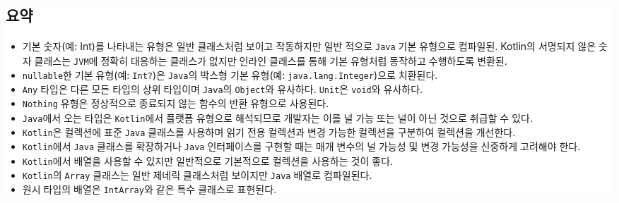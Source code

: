 ## 요약
- 기본 숫자(예: Int)를 나타내는 유형은 일반 클래스처럼 보이고 작동하지만 일반 적으로 `Java` 기본 유형으로 컴파일된. Kotlin의 서명되지 않은 숫자 클래스는 `JVM`에 정확히 대응하는 클래스가 없지만 인라인 클래스를 통해 기본 유형처럼 동작하고 수행하도록 변환된.
- `nullable`한 기본 유형(예: `Int?`)은 `Java`의 박스형 기본 유형(예: `java.lang.Integer`)으로 치환된다.
- `Any` 타입은 다른 모든 타입의 상위 타입이며 `Java`의 `Object`와 유사하다. `Unit`은 `void`와 유사하다.
- `Nothing` 유형은 정상적으로 종료되지 않는 함수의 반환 유형으로 사용된다.
- `Java`에서 오는 타입은 `Kotlin`에서 플랫폼 유형으로 해석되므로 개발자는 이를 널 가능 또는 널이 아닌 것으로 취급할 수 있다.
- `Kotlin`은 컬렉션에 표준 `Java` 클래스를 사용하며 읽기 전용 컬렉션과 변경 가능한 컬렉션을 구분하여 컬렉션을 개선한다.
- `Kotlin`에서 `Java` 클래스를 확장하거나 `Java` 인터페이스를 구현할 때는 매개 변수의 널 가능성 및 변경 가능성을 신중하게 고려해야 한다.
- `Kotlin`에서 배열을 사용할 수 있지만 일반적으로 기본적으로 컬렉션을 사용하는 것이 좋다.
- `Kotlin`의 `Array` 클래스는 일반 제네릭 클래스처럼 보이지만 `Java` 배열로 컴파일된다.
- 원시 타입의 배열은 `IntArray`와 같은 특수 클래스로 표현된다.